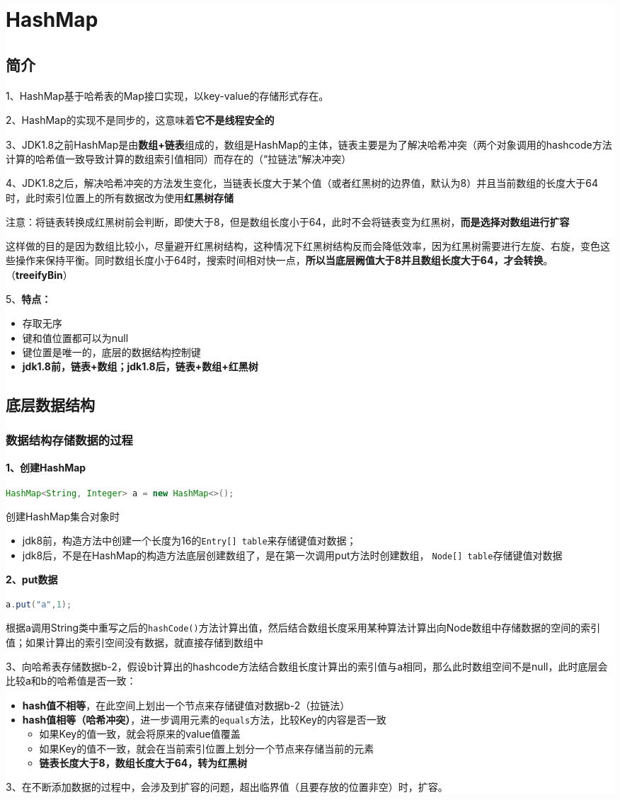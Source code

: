 # HashMap

## 简介

1、HashMap基于哈希表的Map接口实现，以key-value的存储形式存在。

2、HashMap的实现不是同步的，这意味着**它不是线程安全的**

3、JDK1.8之前HashMap是由**数组+链表**组成的，数组是HashMap的主体，链表主要是为了解决哈希冲突（两个对象调用的hashcode方法计算的哈希值一致导致计算的数组索引值相同）而存在的（“拉链法”解决冲突）

4、JDK1.8之后，解决哈希冲突的方法发生变化，当链表长度大于某个值（或者红黑树的边界值，默认为8）并且当前数组的长度大于64时，此时索引位置上的所有数据改为使用**红黑树存储**

注意：将链表转换成红黑树前会判断，即使大于8，但是数组长度小于64，此时不会将链表变为红黑树，**而是选择对数组进行扩容**

这样做的目的是因为数组比较小，尽量避开红黑树结构，这种情况下红黑树结构反而会降低效率，因为红黑树需要进行左旋、右旋，变色这些操作来保持平衡。同时数组长度小于64时，搜索时间相对快一点，**所以当底层阙值大于8并且数组长度大于64，才会转换**。（**treeifyBin**）

5、**特点：**

- 存取无序
- 键和值位置都可以为null
- 键位置是唯一的，底层的数据结构控制键
- **jdk1.8前，链表+数组；jdk1.8后，链表+数组+红黑树**

## 底层数据结构

### 数据结构存储数据的过程

**1、创建HashMap**

```java
HashMap<String, Integer> a = new HashMap<>();
```

创建HashMap集合对象时

- jdk8前，构造方法中创建一个长度为16的`Entry[] table`来存储键值对数据；
- jdk8后，不是在HashMap的构造方法底层创建数组了，是在第一次调用put方法时创建数组， `Node[] table`存储键值对数据

**2、put数据**

```java
a.put("a",1);
```

根据a调用String类中重写之后的`hashCode()`方法计算出值，然后结合数组长度采用某种算法计算出向Node数组中存储数据的空间的索引值；如果计算出的索引空间没有数据，就直接存储到数组中

3、向哈希表存储数据b-2，假设b计算出的hashcode方法结合数组长度计算出的索引值与a相同，那么此时数组空间不是null，此时底层会比较a和b的哈希值是否一致：

- **hash值不相等**，在此空间上划出一个节点来存储键值对数据b-2（拉链法）
- **hash值相等（哈希冲突）**，进一步调用元素的`equals`方法，比较Key的内容是否一致
  - 如果Key的值一致，就会将原来的value值覆盖
  - 如果Key的值不一致，就会在当前索引位置上划分一个节点来存储当前的元素
  - **链表长度大于8，数组长度大于64，转为红黑树**

3、在不断添加数据的过程中，会涉及到扩容的问题，超出临界值（且要存放的位置非空）时，扩容。
